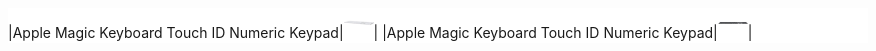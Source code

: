 |Apple Magic Keyboard Touch ID Numeric Keypad|<img src='https://raw.githubusercontent.com/vinayshanbhag/images/main/preprocessed/apple_magic_keyboard_touchid_numeric_keypad_4.jpg' height='30'>|
|Apple Magic Keyboard Touch ID Numeric Keypad|<img src='https://raw.githubusercontent.com/vinayshanbhag/images/main/preprocessed/apple_magic_keyboard_touchid_numeric_keypad_2.jpg' height='30'>|